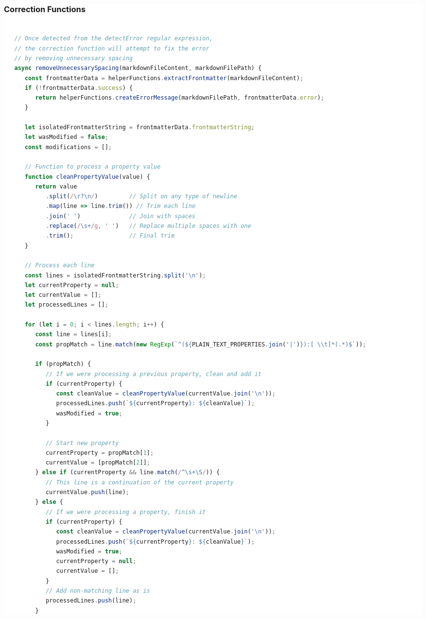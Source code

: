 ### Correction Functions
```javascript

   // Once detected from the detectError regular expression, 
   // the correction function will attempt to fix the error
   // by removing unnecessary spacing
   async removeUnnecessarySpacing(markdownFileContent, markdownFilePath) {
      const frontmatterData = helperFunctions.extractFrontmatter(markdownFileContent);
      if (!frontmatterData.success) {
         return helperFunctions.createErrorMessage(markdownFilePath, frontmatterData.error);
      }

      let isolatedFrontmatterString = frontmatterData.frontmatterString;
      let wasModified = false;
      const modifications = [];

      // Function to process a property value
      function cleanPropertyValue(value) {
         return value
            .split(/\r?\n/)         // Split on any type of newline
            .map(line => line.trim()) // Trim each line
            .join(' ')              // Join with spaces
            .replace(/\s+/g, ' ')   // Replace multiple spaces with one
            .trim();                // Final trim
      }

      // Process each line
      const lines = isolatedFrontmatterString.split('\n');
      let currentProperty = null;
      let currentValue = [];
      let processedLines = [];

      for (let i = 0; i < lines.length; i++) {
         const line = lines[i];
         const propMatch = line.match(new RegExp(`^(${PLAIN_TEXT_PROPERTIES.join('|')}):[ \\t]*(.*)$`));

         if (propMatch) {
            // If we were processing a previous property, clean and add it
            if (currentProperty) {
               const cleanValue = cleanPropertyValue(currentValue.join('\n'));
               processedLines.push(`${currentProperty}: ${cleanValue}`);
               wasModified = true;
            }

            // Start new property
            currentProperty = propMatch[1];
            currentValue = [propMatch[2]];
         } else if (currentProperty && line.match(/^\s+\S/)) {
            // This line is a continuation of the current property
            currentValue.push(line);
         } else {
            // If we were processing a property, finish it
            if (currentProperty) {
               const cleanValue = cleanPropertyValue(currentValue.join('\n'));
               processedLines.push(`${currentProperty}: ${cleanValue}`);
               wasModified = true;
               currentProperty = null;
               currentValue = [];
            }
            // Add non-matching line as is
            processedLines.push(line);
         }
```
